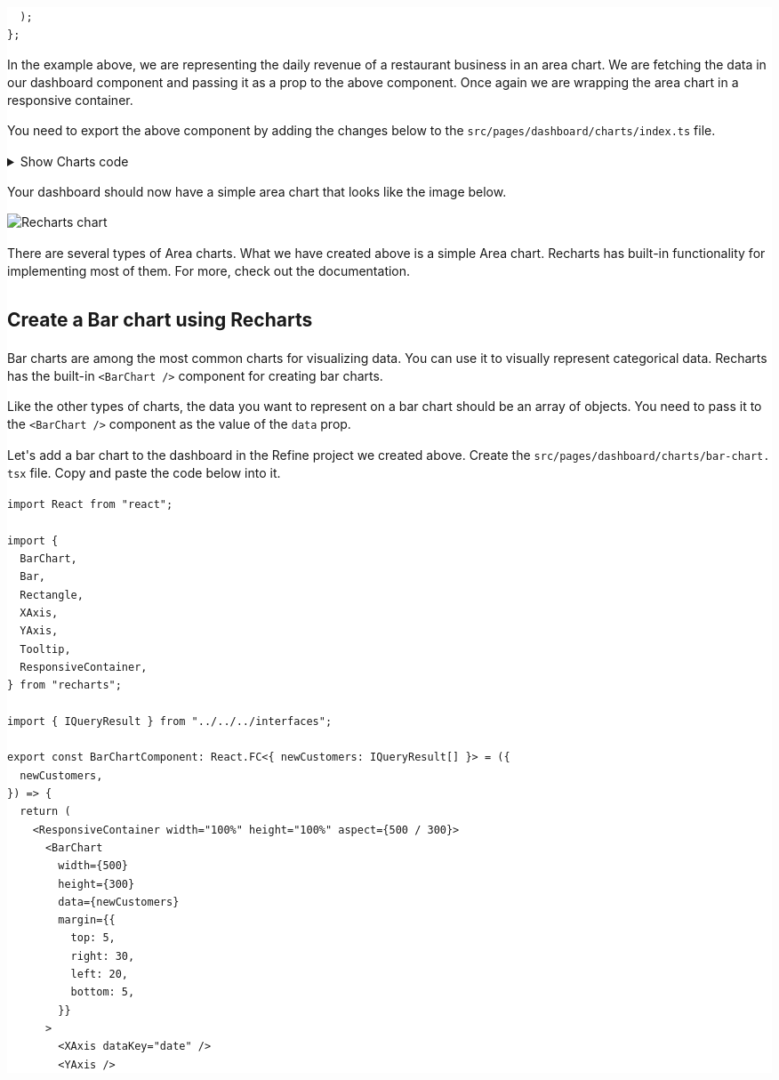 ```tsx title="src/pages/dashboard/charts/area-chart.tsx"
  );
};
```

In the example above, we are representing the daily revenue of a restaurant business in an area chart. We are fetching the data in our dashboard component and passing it as a prop to the above component. Once again we are wrapping the area chart in a responsive container.

You need to export the above component by adding the changes below to the `src/pages/dashboard/charts/index.ts` file.

<details><summary>Show Charts code</summary></details>

Your dashboard should now have a simple area chart that looks like the image below.

 <div className="centered-image">
<img src="https://refine.ams3.cdn.digitaloceanspaces.com/blog/2024-02-23-recharts/area-chart.png" alt="Recharts chart" />
</div>

There are several types of Area charts. What we have created above is a simple Area chart. Recharts has built-in functionality for implementing most of them. For more, check out the documentation.

## Create a Bar chart using Recharts

Bar charts are among the most common charts for visualizing data. You can use it to visually represent categorical data. Recharts has the built-in `<BarChart />` component for creating bar charts.

Like the other types of charts, the data you want to represent on a bar chart should be an array of objects. You need to pass it to the `<BarChart />` component as the value of the `data` prop.

Let's add a bar chart to the dashboard in the Refine project we created above. Create the `src/pages/dashboard/charts/bar-chart.tsx` file. Copy and paste the code below into it.

```tsx title="src/pages/dashboard/charts/bar-chart.tsx"
import React from "react";

import {
  BarChart,
  Bar,
  Rectangle,
  XAxis,
  YAxis,
  Tooltip,
  ResponsiveContainer,
} from "recharts";

import { IQueryResult } from "../../../interfaces";

export const BarChartComponent: React.FC<{ newCustomers: IQueryResult[] }> = ({
  newCustomers,
}) => {
  return (
    <ResponsiveContainer width="100%" height="100%" aspect={500 / 300}>
      <BarChart
        width={500}
        height={300}
        data={newCustomers}
        margin={{
          top: 5,
          right: 30,
          left: 20,
          bottom: 5,
        }}
      >
        <XAxis dataKey="date" />
        <YAxis />
```